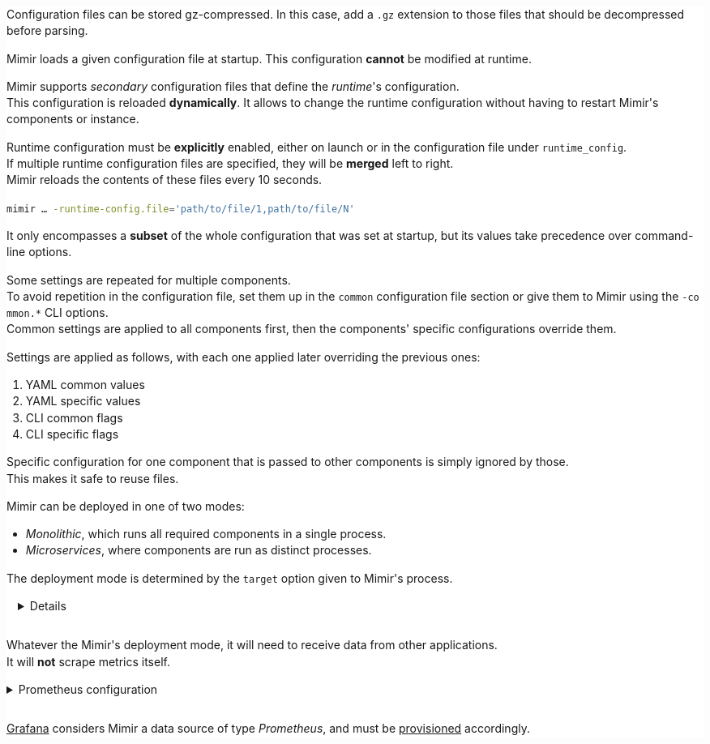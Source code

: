 Configuration files can be stored gz-compressed. In this case, add a `.gz` extension to those files that should be
decompressed before parsing.

Mimir loads a given configuration file at startup. This configuration **cannot** be modified at runtime.

Mimir supports _secondary_ configuration files that define the _runtime_'s configuration.<br/>
This configuration is reloaded **dynamically**. It allows to change the runtime configuration without having to restart
Mimir's components or instance.

Runtime configuration must be **explicitly** enabled, either on launch or in the configuration file under
`runtime_config`.<br/>
If multiple runtime configuration files are specified, they will be **merged** left to right.<br/>
Mimir reloads the contents of these files every 10 seconds.

```sh
mimir … -runtime-config.file='path/to/file/1,path/to/file/N'
```

It only encompasses a **subset** of the whole configuration that was set at startup, but its values take precedence over
command-line options.

Some settings are repeated for multiple components.<br/>
To avoid repetition in the configuration file, set them up in the `common` configuration file section or give them to
Mimir using the `-common.*` CLI options.<br/>
Common settings are applied to all components first, then the components' specific configurations override them.

Settings are applied as follows, with each one applied later overriding the previous ones:

1. YAML common values
1. YAML specific values
1. CLI common flags
1. CLI specific flags

Specific configuration for one component that is passed to other components is simply ignored by those.<br/>
This makes it safe to reuse files.

Mimir can be deployed in one of two modes:

- _Monolithic_, which runs all required components in a single process.
- _Microservices_, where components are run as distinct processes.

The deployment mode is determined by the `target` option given to Mimir's process.

<details style="padding: 0 0 1rem 1rem"></details>

Whatever the Mimir's deployment mode, it will need to receive data from other applications.<br/>
It will **not** scrape metrics itself.

<details style="padding: 0 0 1rem 0"><summary>Prometheus configuration</summary></details>

[Grafana] considers Mimir a data source of type _Prometheus_, and must be [provisioned](grafana.md#datasources)
accordingly.


[HTTP status 500 Internal Server Error: send data to ingesters: at least 2 live replicas required, could only find 1]: #http-status-500-internal-server-error-send-data-to-ingesters-at-least-2-live-replicas-required-could-only-find-1
[Monolithic mode]: #monolithic-mode
[aws ecs]: cloud%20computing/aws/ecs.md
[aws efs]: cloud%20computing/aws/efs.md
[cortex]: cortex.md
[ecs service connect]: cloud%20computing/aws/ecs.md#ecs-service-connect
[ecs service discovery]: cloud%20computing/aws/ecs.md#ecs-service-discovery
[grafana]: grafana.md
[prometheus]: prometheus/README.md
[thanos]: thanos.md
[Codebase]: https://github.com/grafana/mimir
[configure grafana mimir high-availability deduplication]: https://grafana.com/docs/mimir/latest/configure/configure-high-availability-deduplication/
[configure grafana mimir object storage backend]: https://grafana.com/docs/mimir/latest/configure/configure-object-storage-backend/
[Configure out-of-order samples ingestion]: https://grafana.com/docs/mimir/latest/configure/configure-out-of-order-samples-ingestion/
[Configure TSDB block upload]: https://grafana.com/docs/mimir/latest/configure/configure-tsdb-block-upload/
[documentation]: https://grafana.com/docs/mimir/latest/
[Grafana Mimir authentication and authorization]: https://grafana.com/docs/mimir/next/manage/secure/authentication-and-authorization/
[grafana mimir configuration parameters]: https://grafana.com/docs/mimir/latest/configure/configuration-parameters/
[Grafana Mimir hash rings]: https://grafana.com/docs/mimir/next/references/architecture/hash-ring/
[grafana mimir http api]: https://grafana.com/docs/mimir/latest/references/http-api/
[Grafana mimir-distributed Helm chart documentation]: https://grafana.com/docs/helm-charts/mimir-distributed/latest/
[helm chart]: https://github.com/grafana/mimir/tree/main/operations/helm/charts/mimir-distributed
[migrate from thanos or prometheus to grafana mimir]: https://grafana.com/docs/mimir/latest/set-up/migrate/migrate-from-thanos-or-prometheus/
[Planning Grafana Mimir capacity]: https://grafana.com/docs/mimir/latest/manage/run-production-environment/planning-capacity/
[website]: https://grafana.com/oss/mimir/
[Ceiling Function]: https://www.geeksforgeeks.org/ceiling-function/
[Gossip Protocol Explained]: https://highscalability.com/gossip-protocol-explained/
[Gossip protocol]: https://en.wikipedia.org/wiki/Gossip_protocol
[hashicorp/memberlist]: https://github.com/hashicorp/memberlist
[In-Depth Comparison of Distributed Coordination Tools: Consul, etcd, ZooKeeper, and Nacos]: https://medium.com/@karim.albakry/in-depth-comparison-of-distributed-coordination-tools-consul-etcd-zookeeper-and-nacos-a6f8e5d612a6
[Mimir on AWS ECS Fargate]: https://github.com/grafana/mimir/discussions/3807#discussioncomment-4602413